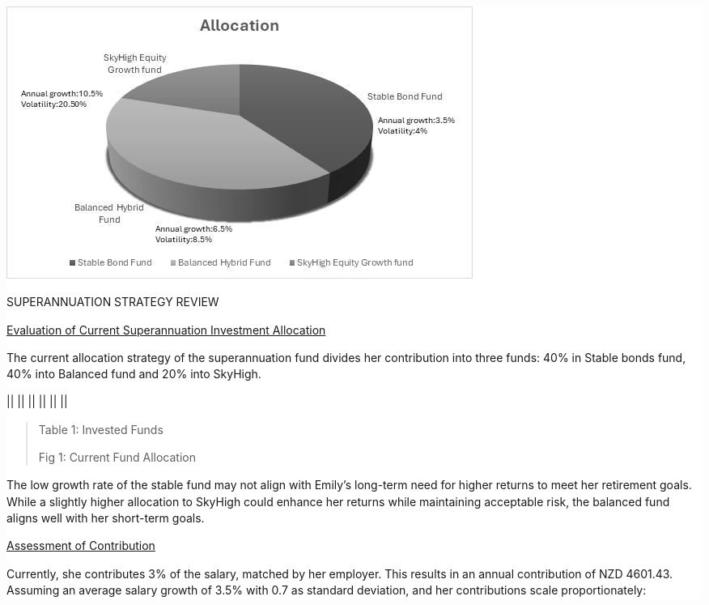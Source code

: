 <img src="./f2qvrkqq.png" style="width:6in;height:3.5in" />

SUPERANNUATION STRATEGY REVIEW

<u>Evaluation of Current Superannuation Investment Allocation</u>

The current allocation strategy of the superannuation fund divides her
contribution into three funds: 40% in Stable bonds fund, 40% into
Balanced fund and 20% into SkyHigh.

||
||
||
||
||
||

> Table 1: Invested Funds
>
> Fig 1: Current Fund Allocation

The low growth rate of the stable fund may not align with Emily’s
long-term need for higher returns to meet her retirement goals. While a
slightly higher allocation to SkyHigh could enhance her returns while
maintaining acceptable risk, the balanced fund aligns well with her
short-term goals.

<u>Assessment of Contribution</u>

Currently, she contributes 3% of the salary, matched by her employer.
This results in an annual contribution of NZD 4601.43. Assuming an
average salary growth of 3.5% with 0.7 as standard deviation, and her
contributions scale proportionately:
